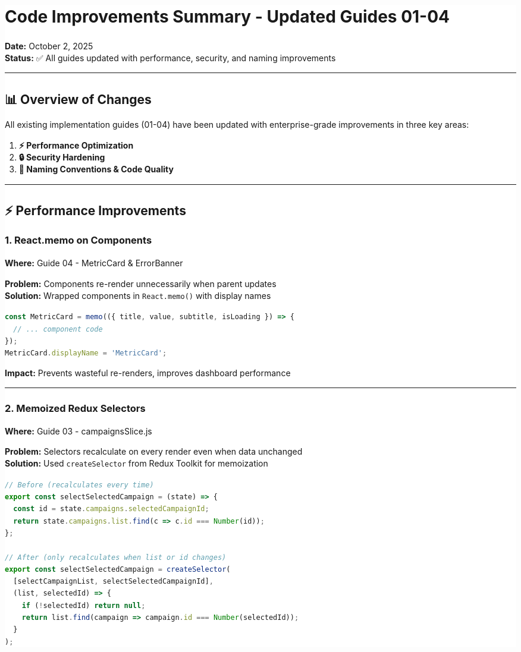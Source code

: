 # Code Improvements Summary - Updated Guides 01-04

**Date:** October 2, 2025  
**Status:** ✅ All guides updated with performance, security, and naming improvements

---

## 📊 Overview of Changes

All existing implementation guides (01-04) have been updated with enterprise-grade improvements in three key areas:

1. **⚡ Performance Optimization**
2. **🔒 Security Hardening**  
3. **📝 Naming Conventions & Code Quality**

---

## ⚡ Performance Improvements

### 1. React.memo on Components
**Where:** Guide 04 - MetricCard & ErrorBanner

**Problem:** Components re-render unnecessarily when parent updates  
**Solution:** Wrapped components in `React.memo()` with display names

```javascript
const MetricCard = memo(({ title, value, subtitle, isLoading }) => {
  // ... component code
});
MetricCard.displayName = 'MetricCard';
```

**Impact:** Prevents wasteful re-renders, improves dashboard performance

---

### 2. Memoized Redux Selectors
**Where:** Guide 03 - campaignsSlice.js

**Problem:** Selectors recalculate on every render even when data unchanged  
**Solution:** Used `createSelector` from Redux Toolkit for memoization

```javascript
// Before (recalculates every time)
export const selectSelectedCampaign = (state) => {
  const id = state.campaigns.selectedCampaignId;
  return state.campaigns.list.find(c => c.id === Number(id));
};

// After (only recalculates when list or id changes)
export const selectSelectedCampaign = createSelector(
  [selectCampaignList, selectSelectedCampaignId],
  (list, selectedId) => {
    if (!selectedId) return null;
    return list.find(campaign => campaign.id === Number(selectedId));
  }
);
```

